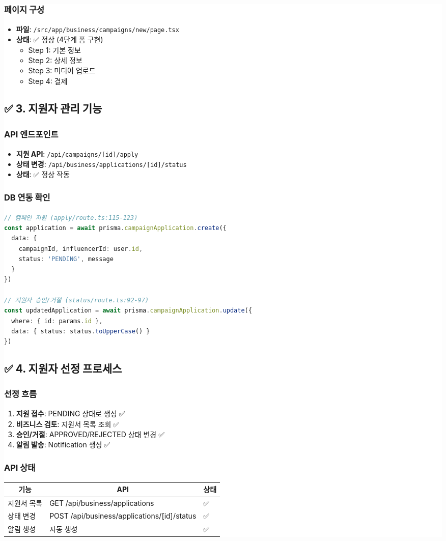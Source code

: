 ### 페이지 구성
- **파일**: `/src/app/business/campaigns/new/page.tsx`
- **상태**: ✅ 정상 (4단계 폼 구현)
  - Step 1: 기본 정보
  - Step 2: 상세 정보
  - Step 3: 미디어 업로드
  - Step 4: 결제

## ✅ 3. 지원자 관리 기능

### API 엔드포인트
- **지원 API**: `/api/campaigns/[id]/apply`
- **상태 변경**: `/api/business/applications/[id]/status`
- **상태**: ✅ 정상 작동

### DB 연동 확인
```typescript
// 캠페인 지원 (apply/route.ts:115-123)
const application = await prisma.campaignApplication.create({
  data: {
    campaignId, influencerId: user.id,
    status: 'PENDING', message
  }
})

// 지원자 승인/거절 (status/route.ts:92-97)
const updatedApplication = await prisma.campaignApplication.update({
  where: { id: params.id },
  data: { status: status.toUpperCase() }
})
```

## ✅ 4. 지원자 선정 프로세스

### 선정 흐름
1. **지원 접수**: PENDING 상태로 생성 ✅
2. **비즈니스 검토**: 지원서 목록 조회 ✅
3. **승인/거절**: APPROVED/REJECTED 상태 변경 ✅
4. **알림 발송**: Notification 생성 ✅

### API 상태
| 기능 | API | 상태 |
|------|-----|------|
| 지원서 목록 | GET /api/business/applications | ✅ |
| 상태 변경 | POST /api/business/applications/[id]/status | ✅ |
| 알림 생성 | 자동 생성 | ✅ |
